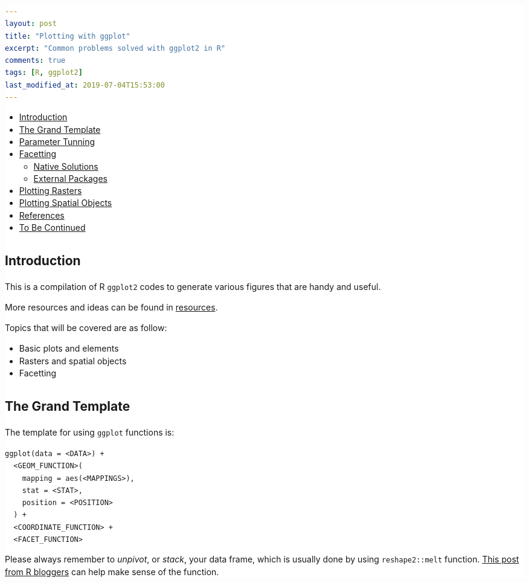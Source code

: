 ```yaml
---
layout: post
title: "Plotting with ggplot"
excerpt: "Common problems solved with ggplot2 in R"
comments: true
tags: [R, ggplot2]
last_modified_at: 2019-07-04T15:53:00
---
```




* [Introduction](#introduction)
* [The Grand Template](#the-grand-template)
* [Parameter Tunning](#parameter-tunning)
* [Facetting](#facetting)
    * [Native Solutions](#native-solutions)
    * [External Packages](#external-packages)
* [Plotting Rasters](#plotting-rasters)
* [Plotting Spatial Objects](#plotting-spatial-objects)
* [References](#references)
* [To Be Continued](#to-be-continued)



## Introduction

This is a compilation of R `ggplot2` codes to generate various figures that are handy and useful.

More resources and ideas can be found in [resources](https://weiming-hu.github.io/programing/2019/07/01/resources-ggplot.html).

Topics that will be covered are as follow:

- Basic plots and elements
- Rasters and spatial objects
- Facetting

## The Grand Template

The template for using `ggplot` functions is:

```
ggplot(data = <DATA>) + 
  <GEOM_FUNCTION>(
    mapping = aes(<MAPPINGS>),
    stat = <STAT>, 
    position = <POSITION>
  ) +
  <COORDINATE_FUNCTION> +
  <FACET_FUNCTION>
```

Please always remember to *unpivot*, or *stack*, your data frame, which is usually done by using `reshape2::melt` function. [This post from R bloggers](https://www.r-bloggers.com/melt/) can help make sense of the function.
